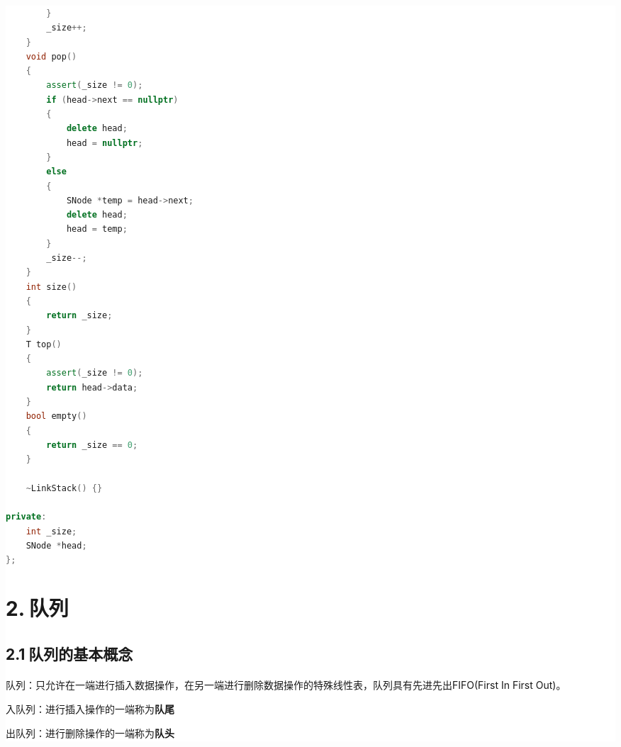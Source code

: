 ```cpp
        }
        _size++;
    }
    void pop()
    {
        assert(_size != 0);
        if (head->next == nullptr)
        {
            delete head;
            head = nullptr;
        }
        else
        {
            SNode *temp = head->next;
            delete head;
            head = temp;
        }
        _size--;
    }
    int size()
    {
        return _size;
    }
    T top()
    {
        assert(_size != 0);
        return head->data;
    }
    bool empty()
    {
        return _size == 0;
    }

    ~LinkStack() {}

private:
    int _size;
    SNode *head;
};
```

# 2. 队列

## 2.1 队列的基本概念

队列：只允许在一端进行插入数据操作，在另一端进行删除数据操作的特殊线性表，队列具有先进先出FIFO(First In First Out)。

入队列：进行插入操作的一端称为**队尾**

出队列：进行删除操作的一端称为**队头**
